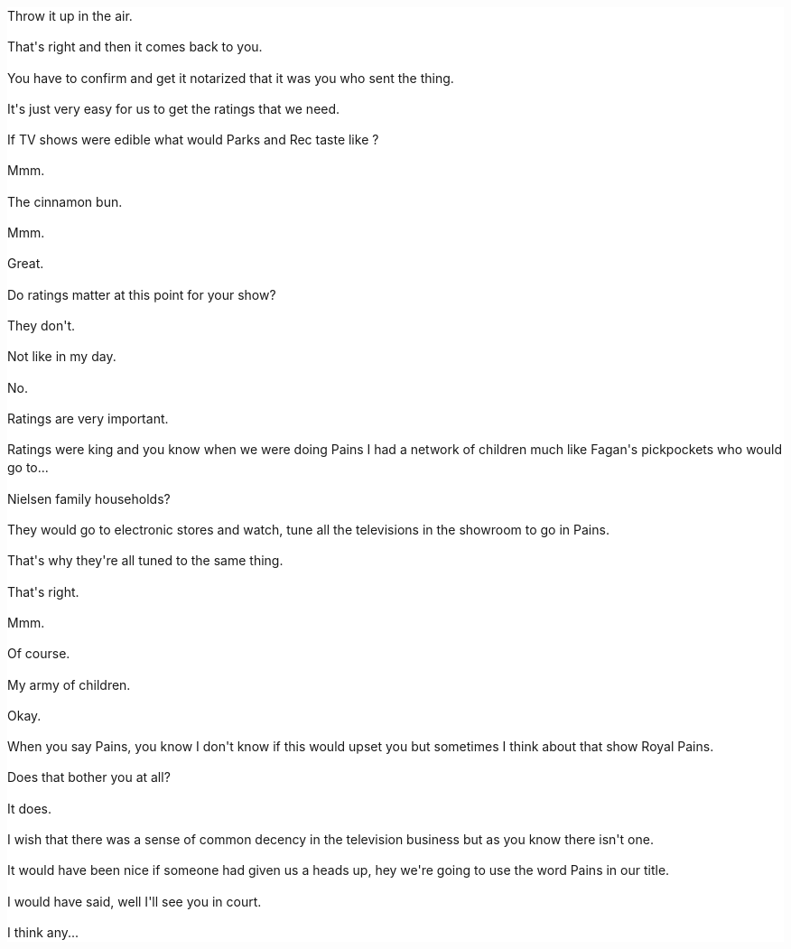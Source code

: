 Throw it up in the air.

That's right and then it comes back to you.

You have to confirm and get it notarized that it was you who sent the thing.

It's just very easy for us to get the ratings that we need.

If TV shows were edible what would Parks and Rec taste like ?

Mmm.

The cinnamon bun.

Mmm.

Great.

Do ratings matter at this point for your show?

They don't.

Not like in my day.

No.

Ratings are very important.

Ratings were king and you know when we were doing Pains I had a network of children much like Fagan's pickpockets who would go to...

Nielsen family households?

They would go to electronic stores and watch, tune all the televisions in the showroom to go in Pains.

That's why they're all tuned to the same thing.

That's right.

Mmm.

Of course.

My army of children.

Okay.

When you say Pains, you know I don't know if this would upset you but sometimes I think about that show Royal Pains.

Does that bother you at all?

It does.

I wish that there was a sense of common decency in the television business but as you know there isn't one.

It would have been nice if someone had given us a heads up, hey we're going to use the word Pains in our title.

I would have said, well I'll see you in court.

I think any...
